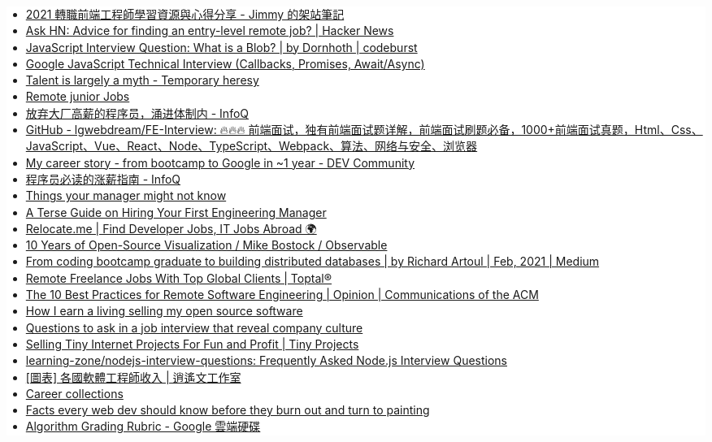 - [2021 轉職前端工程師學習資源與心得分享 - Jimmy 的架站筆記](https://jimmyswebnote.com/change-career-to-front-end-developer/#2_10_%E6%B7%B1%E5%85%A5%E7%90%86%E8%A7%A3_JavaScript_%E5%8E%9F%E7%90%86)
- [Ask HN: Advice for finding an entry-level remote job? | Hacker News](https://www.notion.so/Ask-HN-Advice-for-finding-an-entry-level-remote-job-Hacker-News-4d6697bf3ceb44ae9fafe06f0c210384?pvs=21)
- [JavaScript Interview Question: What is a Blob? | by Dornhoth | codeburst](https://www.notion.so/JavaScript-Interview-Question-What-is-a-Blob-by-Dornhoth-codeburst-faadf13c2750418390c001c8eae81453?pvs=21)
- [Google JavaScript Technical Interview (Callbacks, Promises, Await/Async)](https://www.notion.so/Google-JavaScript-Technical-Interview-Callbacks-Promises-Await-Async-d8a067f756a94d61814b8422ec3c0d75?pvs=21)
- [Talent is largely a myth - Temporary heresy](https://www.notion.so/Talent-is-largely-a-myth-Temporary-heresy-9bbdd3dbf51042bea7058d20eb196e82?pvs=21)
- [Remote junior Jobs](https://www.notion.so/Remote-junior-Jobs-a8dfe395613d4d5187f8558e10a1bb42?pvs=21)
- [放弃大厂高薪的程序员，涌进体制内 - InfoQ](https://www.notion.so/InfoQ-4d4c4aa3603245aa941b713ffc1ed11b?pvs=21)
- [GitHub - lgwebdream/FE-Interview: 🔥🔥🔥 前端面试，独有前端面试题详解，前端面试刷题必备，1000+前端面试真题，Html、Css、JavaScript、Vue、React、Node、TypeScript、Webpack、算法、网络与安全、浏览器](https://www.notion.so/GitHub-lgwebdream-FE-Interview-1000-Html-Css-JavaScript-Vue-3cd2e2f9e02e4fa1be342c927264ddf9?pvs=21)
- [My career story - from bootcamp to Google in ~1 year - DEV Community](https://www.notion.so/My-career-story-from-bootcamp-to-Google-in-1-year-DEV-Community-7e009bbff7c34a7ba6d36017c970e55e?pvs=21)
- [程序员必读的涨薪指南 - InfoQ](https://www.notion.so/InfoQ-7d3494c033f54225a205d83b6433ad77?pvs=21)
- [Things your manager might not know](https://www.notion.so/Things-your-manager-might-not-know-c671491fedc44421908009c8b36b96b7?pvs=21)
- [A Terse Guide on Hiring Your First Engineering Manager](https://www.notion.so/A-Terse-Guide-on-Hiring-Your-First-Engineering-Manager-42c96fbf36f44d14bfb6196c6039b7d2?pvs=21)
- [Relocate.me | Find Developer Jobs, IT Jobs Abroad 🌍](https://www.notion.so/Relocate-me-Find-Developer-Jobs-IT-Jobs-Abroad-769370305ab5426687af75cef6ecfba4?pvs=21)
- [10 Years of Open-Source Visualization / Mike Bostock / Observable](https://www.notion.so/10-Years-of-Open-Source-Visualization-Mike-Bostock-Observable-eba409e8b5384a8d88ab6b36ac4064ec?pvs=21)
- [From coding bootcamp graduate to building distributed databases | by Richard Artoul | Feb, 2021 | Medium](https://www.notion.so/From-coding-bootcamp-graduate-to-building-distributed-databases-by-Richard-Artoul-Feb-2021-Me-26e04f38570044778a5bc85ee5b93807?pvs=21)
- [Remote Freelance Jobs With Top Global Clients | Toptal®](https://www.notion.so/Remote-Freelance-Jobs-With-Top-Global-Clients-Toptal-4bcbb49d74d84066b230eb51e76e59ae?pvs=21)
- [The 10 Best Practices for Remote Software Engineering | Opinion | Communications of the ACM](https://www.notion.so/The-10-Best-Practices-for-Remote-Software-Engineering-Opinion-Communications-of-the-ACM-0acbf2ff29a04cb7b4862ab2f1046f1b?pvs=21)
- [How I earn a living selling my open source software](https://www.notion.so/How-I-earn-a-living-selling-my-open-source-software-47fc3df45be747a6aa19d51543475a54?pvs=21)
- [Questions to ask in a job interview that reveal company culture](https://www.notion.so/Questions-to-ask-in-a-job-interview-that-reveal-company-culture-df43043691ba45558fcdfed14eb26560?pvs=21)
- [Selling Tiny Internet Projects For Fun and Profit | Tiny Projects](https://www.notion.so/Selling-Tiny-Internet-Projects-For-Fun-and-Profit-Tiny-Projects-3e7fa149933f4e5b80b8098af1ce1921?pvs=21)
- [learning-zone/nodejs-interview-questions: Frequently Asked Node.js Interview Questions](https://www.notion.so/learning-zone-nodejs-interview-questions-Frequently-Asked-Node-js-Interview-Questions-a652ebe2e8d74e02b90931d13cfe0bac?pvs=21)
- [[圖表] 各國軟體工程師收入 | 逍遙文工作室](https://www.notion.so/feddc0ceb1e143da99dd046af3d3ce8d?pvs=21)
- [Career collections](https://www.notion.so/Career-collections-2d62de588f09425687dd2c7250836fa7?pvs=21)
- [Facts every web dev should know before they burn out and turn to painting](https://www.notion.so/Facts-every-web-dev-should-know-before-they-burn-out-and-turn-to-painting-81ec188be4b54bf2ac80e2f2f98c24e5?pvs=21)
- [Algorithm Grading Rubric - Google 雲端硬碟](https://www.notion.so/Algorithm-Grading-Rubric-Google-0a0df441db71431d8fe4fafa0b552ae5?pvs=21)
